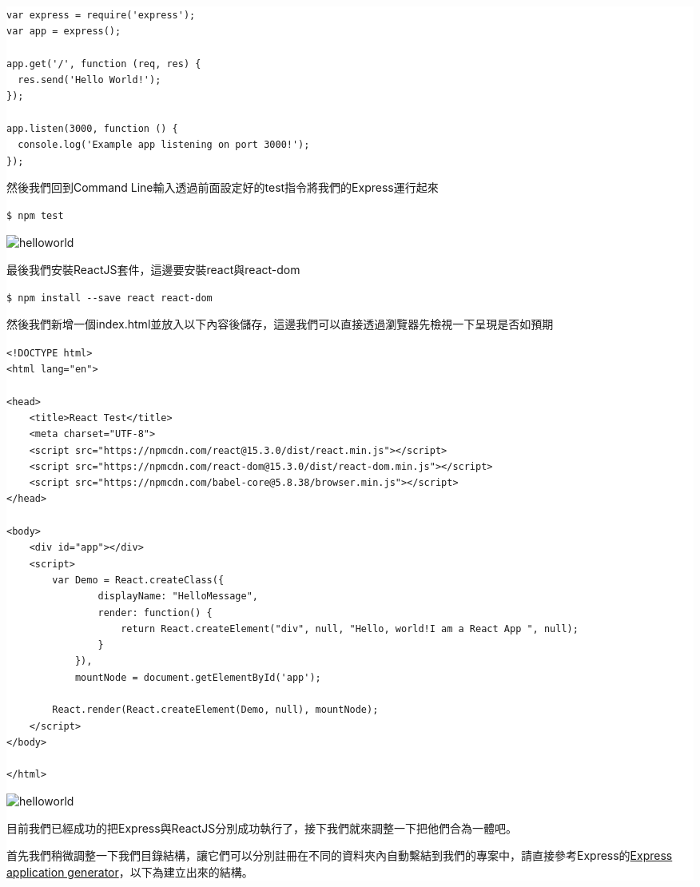 	var express = require('express');
	var app = express();
	
	app.get('/', function (req, res) {
	  res.send('Hello World!');
	});
	
	app.listen(3000, function () {
	  console.log('Example app listening on port 3000!');
	});

然後我們回到Command Line輸入透過前面設定好的test指令將我們的Express運行起來

	$ npm test

![helloworld](helloworld.png)

最後我們安裝ReactJS套件，這邊要安裝react與react-dom

	$ npm install --save react react-dom

然後我們新增一個index.html並放入以下內容後儲存，這邊我們可以直接透過瀏覽器先檢視一下呈現是否如預期

	<!DOCTYPE html>
	<html lang="en">
	
	<head>
	    <title>React Test</title>
	    <meta charset="UTF-8">
        <script src="https://npmcdn.com/react@15.3.0/dist/react.min.js"></script>
        <script src="https://npmcdn.com/react-dom@15.3.0/dist/react-dom.min.js"></script>
        <script src="https://npmcdn.com/babel-core@5.8.38/browser.min.js"></script>
	</head>
	
	<body>
	    <div id="app"></div>
	    <script>
	        var Demo = React.createClass({
	                displayName: "HelloMessage",
	                render: function() {
	                    return React.createElement("div", null, "Hello, world!I am a React App ", null);
	                }
	            }),
	            mountNode = document.getElementById('app');
	
	        React.render(React.createElement(Demo, null), mountNode);
	    </script>
	</body>
	
	</html>

![helloworld](reacthelloworld.png)

目前我們已經成功的把Express與ReactJS分別成功執行了，接下我們就來調整一下把他們合為一體吧。

首先我們稍微調整一下我們目錄結構，讓它們可以分別註冊在不同的資料夾內自動繫結到我們的專案中，請直接參考Express的[Express application generator](http://expressjs.com/en/starter/generator.html)，以下為建立出來的結構。
